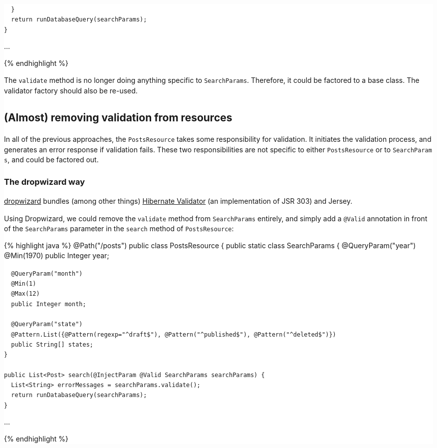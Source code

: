       }
      return runDatabaseQuery(searchParams);
    }
  ...

{% endhighlight %}

The `validate` method is no longer doing anything specific to `SearchParams`. Therefore, it could be factored to a base
class. The validator factory should also be re-used.

## (Almost) removing validation from resources

In all of the previous approaches, the `PostsResource` takes some responsibility for validation. It initiates the
validation process, and generates an error response if validation fails. These two responsibilities are not specific
to either `PostsResource` or to `SearchParams`, and could be factored out.

### The dropwizard way

[dropwizard](http://dropwizard.codahale.com/) bundles (among other things) 
[Hibernate Validator](http://www.hibernate.org/subprojects/validator.html) (an implementation of JSR 303) and Jersey.

Using Dropwizard, we could remove the `validate` method from `SearchParams` entirely, and simply add a `@Valid`
annotation in front of the `SearchParams` parameter in the `search` method of `PostsResource`:

{% highlight java %}
  @Path("/posts")
  public class PostsResource {
    public static class SearchParams {
      @QueryParam("year")
      @Min(1970)
      public Integer year;

      @QueryParam("month")
      @Min(1)
      @Max(12)
      public Integer month;

      @QueryParam("state")
      @Pattern.List({@Pattern(regexp="^draft$"), @Pattern("^published$"), @Pattern("^deleted$")})
      public String[] states;
    }

    public List<Post> search(@InjectParam @Valid SearchParams searchParams) {
      List<String> errorMessages = searchParams.validate();
      return runDatabaseQuery(searchParams);
    }
  ...

{% endhighlight %}
